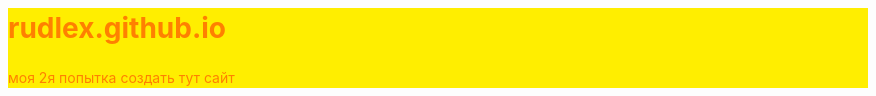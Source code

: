 # rudlex.github.io
моя 2я попытка создать тут сайт
<!DOCTYPE HTML>
<html>
    <head>
        <title>Лиса-Fox</title>
        <meta charset="utf-8">
    </head>
    <style>
    body {
        background-color:rgb(255, 238, 0);
    }
        h1 {
            color:rgb(255, 128, 0);

        }
        p {
            color:rgb(255, 128, 0);

        }

        #what {
            background-color:rgb(56, 255, 59);

        }
        h2 {
            color:rgb(255, 149, 0);

        }
        #avtors{
          background-color:rgb(0, 0, 255);

        }
        #avtors{
          color:rgb(255, 255, 255);
        }
        #gg {
          color:rgb(0, 0, 128);

        }
    </style>
    <body>


    <a href="file:///D:/RuDPLAY/%D0%A1%D0%B0%D0%B9%D1%82%20%D0%BB%D0%B8%D1%81%D0%B0"><h1 id="what">Лиса</h1></a>
  <a href="file:///D:/RuDPLAY/%D0%A1%D0%B0%D0%B9%D1%82%20%D0%BB%D0%B8%D1%81%D0%B0"<p>главная</p></a>
  <a href="file:///D:/RuDPLAY/%D0%BB%D0%B8%D1%81%D0%B0%20%D0%B2%D0%B8%D0%B4%D0%B8%D0%BE"<p>видео</p></a>
    <a href="file:///D:/RuDPLAY/%D0%BB%D0%B8%D1%81%D0%B0%20%D0%BA%D0%B0%D1%80%D1%82%D0%B8%D0%BD%D0%BA%D0%B8"<p>галерея</p></a>
    <a href="http://paulrouget.com/runfield/"<p>игра про лису</p></a>
 <a href="https://ru.wikipedia.org/wiki/%D0%9B%D0%B8%D1%81%D0%B8%D1%86%D0%B0"<p>википедия про лису</p></a>
